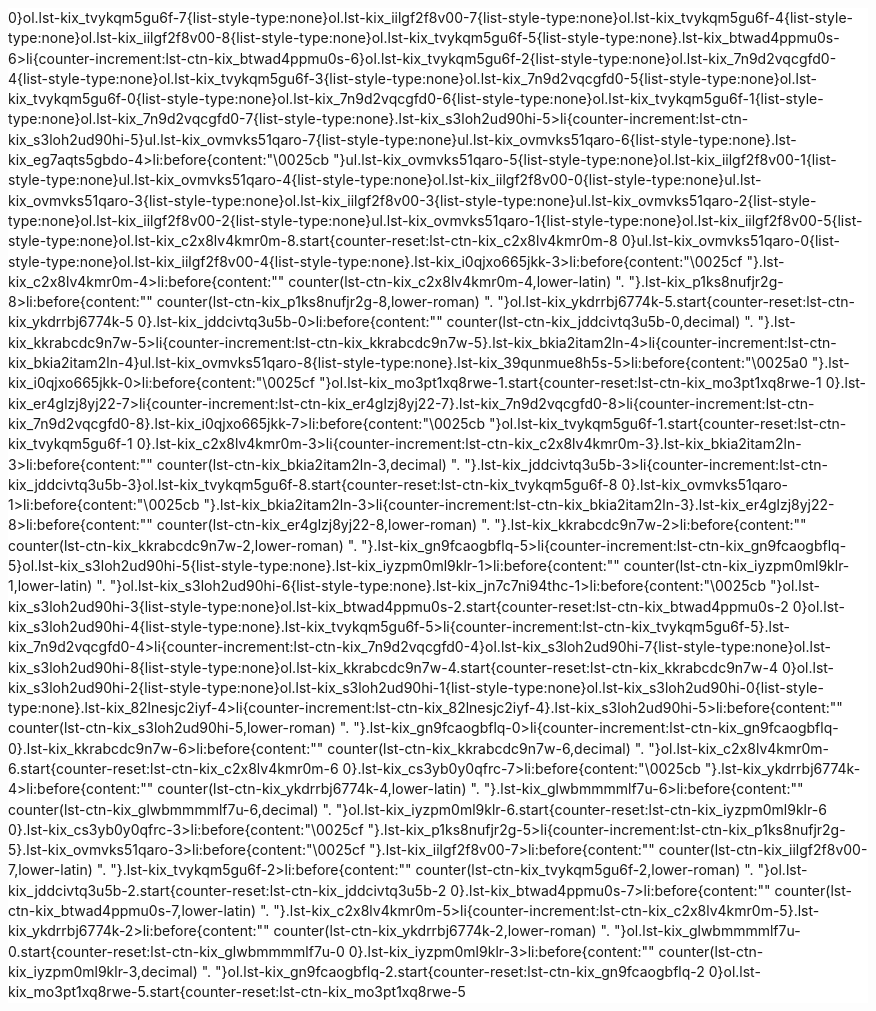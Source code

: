 0}ol.lst-kix_tvykqm5gu6f-7{list-style-type:none}ol.lst-kix_iilgf2f8v00-7{list-style-type:none}ol.lst-kix_tvykqm5gu6f-4{list-style-type:none}ol.lst-kix_iilgf2f8v00-8{list-style-type:none}ol.lst-kix_tvykqm5gu6f-5{list-style-type:none}.lst-kix_btwad4ppmu0s-6>li{counter-increment:lst-ctn-kix_btwad4ppmu0s-6}ol.lst-kix_tvykqm5gu6f-2{list-style-type:none}ol.lst-kix_7n9d2vqcgfd0-4{list-style-type:none}ol.lst-kix_tvykqm5gu6f-3{list-style-type:none}ol.lst-kix_7n9d2vqcgfd0-5{list-style-type:none}ol.lst-kix_tvykqm5gu6f-0{list-style-type:none}ol.lst-kix_7n9d2vqcgfd0-6{list-style-type:none}ol.lst-kix_tvykqm5gu6f-1{list-style-type:none}ol.lst-kix_7n9d2vqcgfd0-7{list-style-type:none}.lst-kix_s3loh2ud90hi-5>li{counter-increment:lst-ctn-kix_s3loh2ud90hi-5}ul.lst-kix_ovmvks51qaro-7{list-style-type:none}ul.lst-kix_ovmvks51qaro-6{list-style-type:none}.lst-kix_eg7aqts5gbdo-4>li:before{content:"\0025cb  "}ul.lst-kix_ovmvks51qaro-5{list-style-type:none}ol.lst-kix_iilgf2f8v00-1{list-style-type:none}ul.lst-kix_ovmvks51qaro-4{list-style-type:none}ol.lst-kix_iilgf2f8v00-0{list-style-type:none}ul.lst-kix_ovmvks51qaro-3{list-style-type:none}ol.lst-kix_iilgf2f8v00-3{list-style-type:none}ul.lst-kix_ovmvks51qaro-2{list-style-type:none}ol.lst-kix_iilgf2f8v00-2{list-style-type:none}ul.lst-kix_ovmvks51qaro-1{list-style-type:none}ol.lst-kix_iilgf2f8v00-5{list-style-type:none}ol.lst-kix_c2x8lv4kmr0m-8.start{counter-reset:lst-ctn-kix_c2x8lv4kmr0m-8 0}ul.lst-kix_ovmvks51qaro-0{list-style-type:none}ol.lst-kix_iilgf2f8v00-4{list-style-type:none}.lst-kix_i0qjxo665jkk-3>li:before{content:"\0025cf  "}.lst-kix_c2x8lv4kmr0m-4>li:before{content:"" counter(lst-ctn-kix_c2x8lv4kmr0m-4,lower-latin) ". "}.lst-kix_p1ks8nufjr2g-8>li:before{content:"" counter(lst-ctn-kix_p1ks8nufjr2g-8,lower-roman) ". "}ol.lst-kix_ykdrrbj6774k-5.start{counter-reset:lst-ctn-kix_ykdrrbj6774k-5 0}.lst-kix_jddcivtq3u5b-0>li:before{content:"" counter(lst-ctn-kix_jddcivtq3u5b-0,decimal) ". "}.lst-kix_kkrabcdc9n7w-5>li{counter-increment:lst-ctn-kix_kkrabcdc9n7w-5}.lst-kix_bkia2itam2ln-4>li{counter-increment:lst-ctn-kix_bkia2itam2ln-4}ul.lst-kix_ovmvks51qaro-8{list-style-type:none}.lst-kix_39qunmue8h5s-5>li:before{content:"\0025a0  "}.lst-kix_i0qjxo665jkk-0>li:before{content:"\0025cf  "}ol.lst-kix_mo3pt1xq8rwe-1.start{counter-reset:lst-ctn-kix_mo3pt1xq8rwe-1 0}.lst-kix_er4glzj8yj22-7>li{counter-increment:lst-ctn-kix_er4glzj8yj22-7}.lst-kix_7n9d2vqcgfd0-8>li{counter-increment:lst-ctn-kix_7n9d2vqcgfd0-8}.lst-kix_i0qjxo665jkk-7>li:before{content:"\0025cb  "}ol.lst-kix_tvykqm5gu6f-1.start{counter-reset:lst-ctn-kix_tvykqm5gu6f-1 0}.lst-kix_c2x8lv4kmr0m-3>li{counter-increment:lst-ctn-kix_c2x8lv4kmr0m-3}.lst-kix_bkia2itam2ln-3>li:before{content:"" counter(lst-ctn-kix_bkia2itam2ln-3,decimal) ". "}.lst-kix_jddcivtq3u5b-3>li{counter-increment:lst-ctn-kix_jddcivtq3u5b-3}ol.lst-kix_tvykqm5gu6f-8.start{counter-reset:lst-ctn-kix_tvykqm5gu6f-8 0}.lst-kix_ovmvks51qaro-1>li:before{content:"\0025cb  "}.lst-kix_bkia2itam2ln-3>li{counter-increment:lst-ctn-kix_bkia2itam2ln-3}.lst-kix_er4glzj8yj22-8>li:before{content:"" counter(lst-ctn-kix_er4glzj8yj22-8,lower-roman) ". "}.lst-kix_kkrabcdc9n7w-2>li:before{content:"" counter(lst-ctn-kix_kkrabcdc9n7w-2,lower-roman) ". "}.lst-kix_gn9fcaogbflq-5>li{counter-increment:lst-ctn-kix_gn9fcaogbflq-5}ol.lst-kix_s3loh2ud90hi-5{list-style-type:none}.lst-kix_iyzpm0ml9klr-1>li:before{content:"" counter(lst-ctn-kix_iyzpm0ml9klr-1,lower-latin) ". "}ol.lst-kix_s3loh2ud90hi-6{list-style-type:none}.lst-kix_jn7c7ni94thc-1>li:before{content:"\0025cb  "}ol.lst-kix_s3loh2ud90hi-3{list-style-type:none}ol.lst-kix_btwad4ppmu0s-2.start{counter-reset:lst-ctn-kix_btwad4ppmu0s-2 0}ol.lst-kix_s3loh2ud90hi-4{list-style-type:none}.lst-kix_tvykqm5gu6f-5>li{counter-increment:lst-ctn-kix_tvykqm5gu6f-5}.lst-kix_7n9d2vqcgfd0-4>li{counter-increment:lst-ctn-kix_7n9d2vqcgfd0-4}ol.lst-kix_s3loh2ud90hi-7{list-style-type:none}ol.lst-kix_s3loh2ud90hi-8{list-style-type:none}ol.lst-kix_kkrabcdc9n7w-4.start{counter-reset:lst-ctn-kix_kkrabcdc9n7w-4 0}ol.lst-kix_s3loh2ud90hi-2{list-style-type:none}ol.lst-kix_s3loh2ud90hi-1{list-style-type:none}ol.lst-kix_s3loh2ud90hi-0{list-style-type:none}.lst-kix_82lnesjc2iyf-4>li{counter-increment:lst-ctn-kix_82lnesjc2iyf-4}.lst-kix_s3loh2ud90hi-5>li:before{content:"" counter(lst-ctn-kix_s3loh2ud90hi-5,lower-roman) ". "}.lst-kix_gn9fcaogbflq-0>li{counter-increment:lst-ctn-kix_gn9fcaogbflq-0}.lst-kix_kkrabcdc9n7w-6>li:before{content:"" counter(lst-ctn-kix_kkrabcdc9n7w-6,decimal) ". "}ol.lst-kix_c2x8lv4kmr0m-6.start{counter-reset:lst-ctn-kix_c2x8lv4kmr0m-6 0}.lst-kix_cs3yb0y0qfrc-7>li:before{content:"\0025cb  "}.lst-kix_ykdrrbj6774k-4>li:before{content:"" counter(lst-ctn-kix_ykdrrbj6774k-4,lower-latin) ". "}.lst-kix_glwbmmmmlf7u-6>li:before{content:"" counter(lst-ctn-kix_glwbmmmmlf7u-6,decimal) ". "}ol.lst-kix_iyzpm0ml9klr-6.start{counter-reset:lst-ctn-kix_iyzpm0ml9klr-6 0}.lst-kix_cs3yb0y0qfrc-3>li:before{content:"\0025cf  "}.lst-kix_p1ks8nufjr2g-5>li{counter-increment:lst-ctn-kix_p1ks8nufjr2g-5}.lst-kix_ovmvks51qaro-3>li:before{content:"\0025cf  "}.lst-kix_iilgf2f8v00-7>li:before{content:"" counter(lst-ctn-kix_iilgf2f8v00-7,lower-latin) ". "}.lst-kix_tvykqm5gu6f-2>li:before{content:"" counter(lst-ctn-kix_tvykqm5gu6f-2,lower-roman) ". "}ol.lst-kix_jddcivtq3u5b-2.start{counter-reset:lst-ctn-kix_jddcivtq3u5b-2 0}.lst-kix_btwad4ppmu0s-7>li:before{content:"" counter(lst-ctn-kix_btwad4ppmu0s-7,lower-latin) ". "}.lst-kix_c2x8lv4kmr0m-5>li{counter-increment:lst-ctn-kix_c2x8lv4kmr0m-5}.lst-kix_ykdrrbj6774k-2>li:before{content:"" counter(lst-ctn-kix_ykdrrbj6774k-2,lower-roman) ". "}ol.lst-kix_glwbmmmmlf7u-0.start{counter-reset:lst-ctn-kix_glwbmmmmlf7u-0 0}.lst-kix_iyzpm0ml9klr-3>li:before{content:"" counter(lst-ctn-kix_iyzpm0ml9klr-3,decimal) ". "}ol.lst-kix_gn9fcaogbflq-2.start{counter-reset:lst-ctn-kix_gn9fcaogbflq-2 0}ol.lst-kix_mo3pt1xq8rwe-5.start{counter-reset:lst-ctn-kix_mo3pt1xq8rwe-5